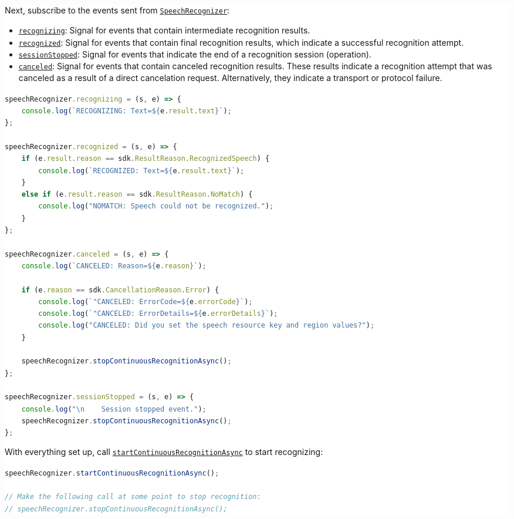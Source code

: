 Next, subscribe to the events sent from [`SpeechRecognizer`](/javascript/api/microsoft-cognitiveservices-speech-sdk/speechrecognizer):

* [`recognizing`](/javascript/api/microsoft-cognitiveservices-speech-sdk/speechrecognizer#recognizing): Signal for events that contain intermediate recognition results.
* [`recognized`](/javascript/api/microsoft-cognitiveservices-speech-sdk/speechrecognizer#recognized): Signal for events that contain final recognition results, which indicate a successful recognition attempt.
* [`sessionStopped`](/javascript/api/microsoft-cognitiveservices-speech-sdk/speechrecognizer#sessionstopped): Signal for events that indicate the end of a recognition session (operation).
* [`canceled`](/javascript/api/microsoft-cognitiveservices-speech-sdk/speechrecognizer#canceled): Signal for events that contain canceled recognition results. These results indicate a recognition attempt that was canceled as a result of a direct cancelation request. Alternatively, they indicate a transport or protocol failure.

```javascript
speechRecognizer.recognizing = (s, e) => {
    console.log(`RECOGNIZING: Text=${e.result.text}`);
};

speechRecognizer.recognized = (s, e) => {
    if (e.result.reason == sdk.ResultReason.RecognizedSpeech) {
        console.log(`RECOGNIZED: Text=${e.result.text}`);
    }
    else if (e.result.reason == sdk.ResultReason.NoMatch) {
        console.log("NOMATCH: Speech could not be recognized.");
    }
};

speechRecognizer.canceled = (s, e) => {
    console.log(`CANCELED: Reason=${e.reason}`);

    if (e.reason == sdk.CancellationReason.Error) {
        console.log(`"CANCELED: ErrorCode=${e.errorCode}`);
        console.log(`"CANCELED: ErrorDetails=${e.errorDetails}`);
        console.log("CANCELED: Did you set the speech resource key and region values?");
    }

    speechRecognizer.stopContinuousRecognitionAsync();
};

speechRecognizer.sessionStopped = (s, e) => {
    console.log("\n    Session stopped event.");
    speechRecognizer.stopContinuousRecognitionAsync();
};
```

With everything set up, call [`startContinuousRecognitionAsync`](/javascript/api/microsoft-cognitiveservices-speech-sdk/speechrecognizer#startcontinuousrecognitionasync) to start recognizing:

```javascript
speechRecognizer.startContinuousRecognitionAsync();

// Make the following call at some point to stop recognition:
// speechRecognizer.stopContinuousRecognitionAsync();
```
